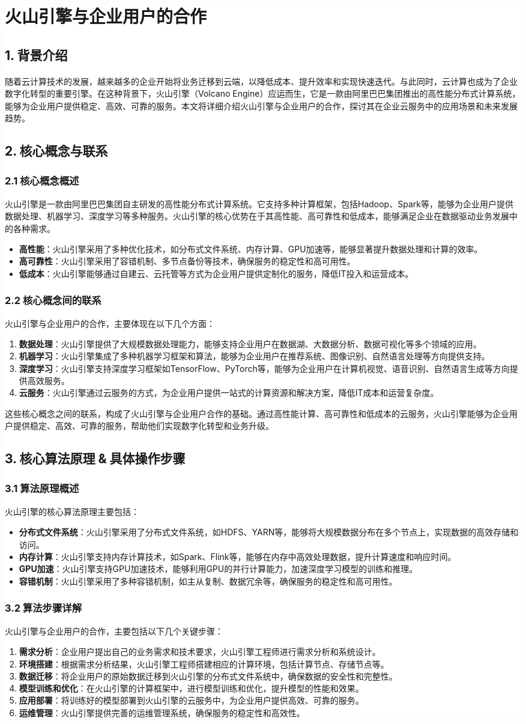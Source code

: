                  

# 火山引擎与企业用户的合作

## 1. 背景介绍

随着云计算技术的发展，越来越多的企业开始将业务迁移到云端，以降低成本、提升效率和实现快速迭代。与此同时，云计算也成为了企业数字化转型的重要引擎。在这种背景下，火山引擎（Volcano Engine）应运而生，它是一款由阿里巴巴集团推出的高性能分布式计算系统，能够为企业用户提供稳定、高效、可靠的服务。本文将详细介绍火山引擎与企业用户的合作，探讨其在企业云服务中的应用场景和未来发展趋势。

## 2. 核心概念与联系

### 2.1 核心概念概述

火山引擎是一款由阿里巴巴集团自主研发的高性能分布式计算系统。它支持多种计算框架，包括Hadoop、Spark等，能够为企业用户提供数据处理、机器学习、深度学习等多种服务。火山引擎的核心优势在于其高性能、高可靠性和低成本，能够满足企业在数据驱动业务发展中的各种需求。

- **高性能**：火山引擎采用了多种优化技术，如分布式文件系统、内存计算、GPU加速等，能够显著提升数据处理和计算的效率。
- **高可靠性**：火山引擎采用了容错机制、多节点备份等技术，确保服务的稳定性和高可用性。
- **低成本**：火山引擎能够通过自建云、云托管等方式为企业用户提供定制化的服务，降低IT投入和运营成本。

### 2.2 核心概念间的联系

火山引擎与企业用户的合作，主要体现在以下几个方面：

1. **数据处理**：火山引擎提供了大规模数据处理能力，能够支持企业用户在数据湖、大数据分析、数据可视化等多个领域的应用。
2. **机器学习**：火山引擎集成了多种机器学习框架和算法，能够为企业用户在推荐系统、图像识别、自然语言处理等方向提供支持。
3. **深度学习**：火山引擎支持深度学习框架如TensorFlow、PyTorch等，能够为企业用户在计算机视觉、语音识别、自然语言生成等方向提供高效服务。
4. **云服务**：火山引擎通过云服务的方式，为企业用户提供一站式的计算资源和解决方案，降低IT成本和运营复杂度。

这些核心概念之间的联系，构成了火山引擎与企业用户合作的基础。通过高性能计算、高可靠性和低成本的云服务，火山引擎能够为企业用户提供稳定、高效、可靠的服务，帮助他们实现数字化转型和业务升级。

## 3. 核心算法原理 & 具体操作步骤

### 3.1 算法原理概述

火山引擎的核心算法原理主要包括：

- **分布式文件系统**：火山引擎采用了分布式文件系统，如HDFS、YARN等，能够将大规模数据分布在多个节点上，实现数据的高效存储和访问。
- **内存计算**：火山引擎支持内存计算技术，如Spark、Flink等，能够在内存中高效处理数据，提升计算速度和响应时间。
- **GPU加速**：火山引擎支持GPU加速技术，能够利用GPU的并行计算能力，加速深度学习模型的训练和推理。
- **容错机制**：火山引擎采用了多种容错机制，如主从复制、数据冗余等，确保服务的稳定性和高可用性。

### 3.2 算法步骤详解

火山引擎与企业用户的合作，主要包括以下几个关键步骤：

1. **需求分析**：企业用户提出自己的业务需求和技术要求，火山引擎工程师进行需求分析和系统设计。
2. **环境搭建**：根据需求分析结果，火山引擎工程师搭建相应的计算环境，包括计算节点、存储节点等。
3. **数据迁移**：将企业用户的原始数据迁移到火山引擎的分布式文件系统中，确保数据的安全性和完整性。
4. **模型训练和优化**：在火山引擎的计算框架中，进行模型训练和优化，提升模型的性能和效果。
5. **应用部署**：将训练好的模型部署到火山引擎的云服务中，为企业用户提供高效、可靠的服务。
6. **运维管理**：火山引擎提供完善的运维管理系统，确保服务的稳定性和高效性。
